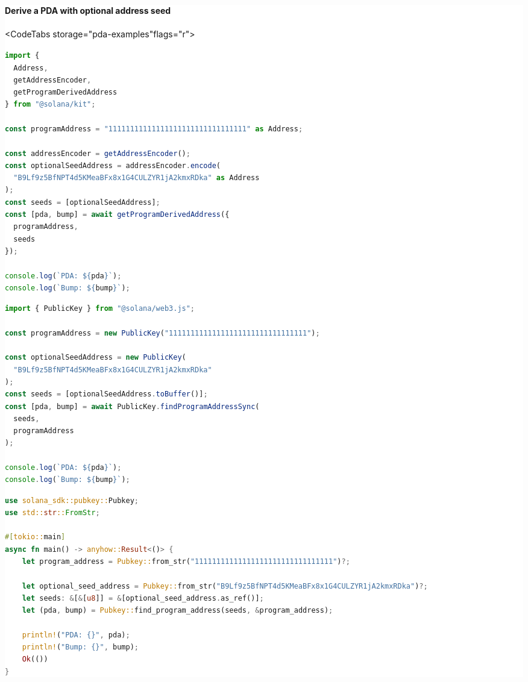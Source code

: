 </CodeTabs>

#### Derive a PDA with optional address seed

<CodeTabs storage="pda-examples"flags="r">

```ts !! title="Kit"
import {
  Address,
  getAddressEncoder,
  getProgramDerivedAddress
} from "@solana/kit";

const programAddress = "11111111111111111111111111111111" as Address;

const addressEncoder = getAddressEncoder();
const optionalSeedAddress = addressEncoder.encode(
  "B9Lf9z5BfNPT4d5KMeaBFx8x1G4CULZYR1jA2kmxRDka" as Address
);
const seeds = [optionalSeedAddress];
const [pda, bump] = await getProgramDerivedAddress({
  programAddress,
  seeds
});

console.log(`PDA: ${pda}`);
console.log(`Bump: ${bump}`);
```

```ts !! title="Legacy"
import { PublicKey } from "@solana/web3.js";

const programAddress = new PublicKey("11111111111111111111111111111111");

const optionalSeedAddress = new PublicKey(
  "B9Lf9z5BfNPT4d5KMeaBFx8x1G4CULZYR1jA2kmxRDka"
);
const seeds = [optionalSeedAddress.toBuffer()];
const [pda, bump] = await PublicKey.findProgramAddressSync(
  seeds,
  programAddress
);

console.log(`PDA: ${pda}`);
console.log(`Bump: ${bump}`);
```

```rs !! title="Rust"
use solana_sdk::pubkey::Pubkey;
use std::str::FromStr;

#[tokio::main]
async fn main() -> anyhow::Result<()> {
    let program_address = Pubkey::from_str("11111111111111111111111111111111")?;

    let optional_seed_address = Pubkey::from_str("B9Lf9z5BfNPT4d5KMeaBFx8x1G4CULZYR1jA2kmxRDka")?;
    let seeds: &[&[u8]] = &[optional_seed_address.as_ref()];
    let (pda, bump) = Pubkey::find_program_address(seeds, &program_address);

    println!("PDA: {}", pda);
    println!("Bump: {}", bump);
    Ok(())
}
```
